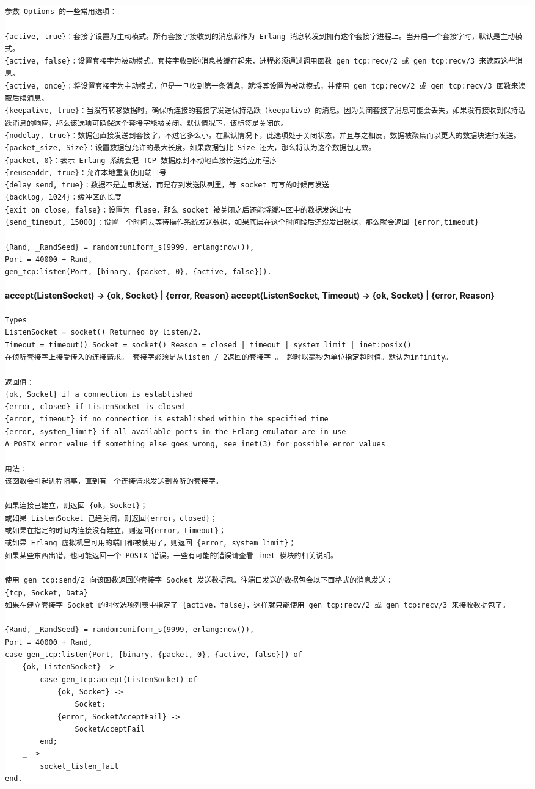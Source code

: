     参数 Options 的一些常用选项：
  
    {active, true}：套接字设置为主动模式。所有套接字接收到的消息都作为 Erlang 消息转发到拥有这个套接字进程上。当开启一个套接字时，默认是主动模式。
    {active, false}：设置套接字为被动模式。套接字收到的消息被缓存起来，进程必须通过调用函数 gen_tcp:recv/2 或 gen_tcp:recv/3 来读取这些消息。
    {active, once}：将设置套接字为主动模式，但是一旦收到第一条消息，就将其设置为被动模式，并使用 gen_tcp:recv/2 或 gen_tcp:recv/3 函数来读取后续消息。
    {keepalive, true}：当没有转移数据时，确保所连接的套接字发送保持活跃（keepalive）的消息。因为关闭套接字消息可能会丢失，如果没有接收到保持活跃消息的响应，那么该选项可确保这个套接字能被关闭。默认情况下，该标签是关闭的。
    {nodelay, true}：数据包直接发送到套接字，不过它多么小。在默认情况下，此选项处于关闭状态，并且与之相反，数据被聚集而以更大的数据块进行发送。
    {packet_size, Size}：设置数据包允许的最大长度。如果数据包比 Size 还大，那么将认为这个数据包无效。
    {packet, 0}：表示 Erlang 系统会把 TCP 数据原封不动地直接传送给应用程序
    {reuseaddr, true}：允许本地重复使用端口号
    {delay_send, true}：数据不是立即发送，而是存到发送队列里，等 socket 可写的时候再发送
    {backlog, 1024}：缓冲区的长度
    {exit_on_close, false}：设置为 flase，那么 socket 被关闭之后还能将缓冲区中的数据发送出去
    {send_timeout, 15000}：设置一个时间去等待操作系统发送数据，如果底层在这个时间段后还没发出数据，那么就会返回 {error,timeout}
    
    {Rand, _RandSeed} = random:uniform_s(9999, erlang:now()),  
    Port = 40000 + Rand,  
    gen_tcp:listen(Port, [binary, {packet, 0}, {active, false}]).  
    
#### accept(ListenSocket) -> {ok, Socket} | {error, Reason} accept(ListenSocket, Timeout) -> {ok, Socket} | {error, Reason}
    Types
    ListenSocket = socket() Returned by listen/2.
    Timeout = timeout() Socket = socket() Reason = closed | timeout | system_limit | inet:posix()
    在侦听套接字上接受传入的连接请求。 套接字必须是从listen / 2返回的套接字 。 超时以毫秒为单位指定超时值。默认为infinity。
    
    返回值：
    {ok, Socket} if a connection is established
    {error, closed} if ListenSocket is closed
    {error, timeout} if no connection is established within the specified time
    {error, system_limit} if all available ports in the Erlang emulator are in use
    A POSIX error value if something else goes wrong, see inet(3) for possible error values
    
    用法：
    该函数会引起进程阻塞，直到有一个连接请求发送到监听的套接字。
    
    如果连接已建立，则返回 {ok，Socket}；
    或如果 ListenSocket 已经关闭，则返回{error，closed}；
    或如果在指定的时间内连接没有建立，则返回{error，timeout}；
    或如果 Erlang 虚拟机里可用的端口都被使用了，则返回 {error, system_limit}；
    如果某些东西出错，也可能返回一个 POSIX 错误。一些有可能的错误请查看 inet 模块的相关说明。
    
    使用 gen_tcp:send/2 向该函数返回的套接字 Socket 发送数据包。往端口发送的数据包会以下面格式的消息发送：
    {tcp, Socket, Data}
    如果在建立套接字 Socket 的时候选项列表中指定了 {active，false}，这样就只能使用 gen_tcp:recv/2 或 gen_tcp:recv/3 来接收数据包了。
    
    {Rand, _RandSeed} = random:uniform_s(9999, erlang:now()),
    Port = 40000 + Rand,
    case gen_tcp:listen(Port, [binary, {packet, 0}, {active, false}]) of
        {ok, ListenSocket} ->
            case gen_tcp:accept(ListenSocket) of
                {ok, Socket} ->
                    Socket;
                {error, SocketAcceptFail} ->
                    SocketAcceptFail
            end;
        _ ->
            socket_listen_fail
    end.
    
